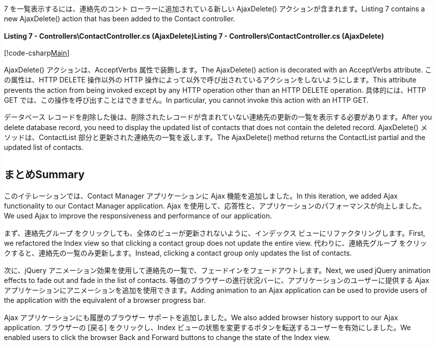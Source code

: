 <span data-ttu-id="c5a6a-282">7 を一覧表示するには、連絡先のコント ローラーに追加されている新しい AjaxDelete() アクションが含まれます。</span><span class="sxs-lookup"><span data-stu-id="c5a6a-282">Listing 7 contains a new AjaxDelete() action that has been added to the Contact controller.</span></span>

**<span data-ttu-id="c5a6a-283">Listing 7 - Controllers\ContactController.cs (AjaxDelete)</span><span class="sxs-lookup"><span data-stu-id="c5a6a-283">Listing 7 - Controllers\ContactController.cs (AjaxDelete)</span></span>**

[!code-csharp[Main](iteration-7-add-ajax-functionality-cs/samples/sample12.cs)]

<span data-ttu-id="c5a6a-284">AjaxDelete() アクションは、AcceptVerbs 属性で装飾します。</span><span class="sxs-lookup"><span data-stu-id="c5a6a-284">The AjaxDelete() action is decorated with an AcceptVerbs attribute.</span></span> <span data-ttu-id="c5a6a-285">この属性は、HTTP DELETE 操作以外の HTTP 操作によって以外で呼び出されているアクションをしないようにします。</span><span class="sxs-lookup"><span data-stu-id="c5a6a-285">This attribute prevents the action from being invoked except by any HTTP operation other than an HTTP DELETE operation.</span></span> <span data-ttu-id="c5a6a-286">具体的には、HTTP GET では、この操作を呼び出すことはできません。</span><span class="sxs-lookup"><span data-stu-id="c5a6a-286">In particular, you cannot invoke this action with an HTTP GET.</span></span>

<span data-ttu-id="c5a6a-287">データベース レコードを削除した後は、削除されたレコードが含まれていない連絡先の更新の一覧を表示する必要があります。</span><span class="sxs-lookup"><span data-stu-id="c5a6a-287">After you delete database record, you need to display the updated list of contacts that does not contain the deleted record.</span></span> <span data-ttu-id="c5a6a-288">AjaxDelete() メソッドは、ContactList 部分と更新された連絡先の一覧を返します。</span><span class="sxs-lookup"><span data-stu-id="c5a6a-288">The AjaxDelete() method returns the ContactList partial and the updated list of contacts.</span></span>

## <a name="summary"></a><span data-ttu-id="c5a6a-289">まとめ</span><span class="sxs-lookup"><span data-stu-id="c5a6a-289">Summary</span></span>

<span data-ttu-id="c5a6a-290">このイテレーションでは、Contact Manager アプリケーションに Ajax 機能を追加しました。</span><span class="sxs-lookup"><span data-stu-id="c5a6a-290">In this iteration, we added Ajax functionality to our Contact Manager application.</span></span> <span data-ttu-id="c5a6a-291">Ajax を使用して、応答性と、アプリケーションのパフォーマンスが向上しました。</span><span class="sxs-lookup"><span data-stu-id="c5a6a-291">We used Ajax to improve the responsiveness and performance of our application.</span></span>

<span data-ttu-id="c5a6a-292">まず、連絡先グループ をクリックしても、全体のビューが更新されないように、インデックス ビューにリファクタリングします。</span><span class="sxs-lookup"><span data-stu-id="c5a6a-292">First, we refactored the Index view so that clicking a contact group does not update the entire view.</span></span> <span data-ttu-id="c5a6a-293">代わりに、連絡先グループ をクリックすると、連絡先の一覧のみ更新します。</span><span class="sxs-lookup"><span data-stu-id="c5a6a-293">Instead, clicking a contact group only updates the list of contacts.</span></span>

<span data-ttu-id="c5a6a-294">次に、jQuery アニメーション効果を使用して連絡先の一覧で、フェードインをフェードアウトします。</span><span class="sxs-lookup"><span data-stu-id="c5a6a-294">Next, we used jQuery animation effects to fade out and fade in the list of contacts.</span></span> <span data-ttu-id="c5a6a-295">等価のブラウザーの進行状況バーに、アプリケーションのユーザーに提供する Ajax アプリケーションにアニメーションを追加を使用できます。</span><span class="sxs-lookup"><span data-stu-id="c5a6a-295">Adding animation to an Ajax application can be used to provide users of the application with the equivalent of a browser progress bar.</span></span>

<span data-ttu-id="c5a6a-296">Ajax アプリケーションにも履歴のブラウザー サポートを追加しました。</span><span class="sxs-lookup"><span data-stu-id="c5a6a-296">We also added browser history support to our Ajax application.</span></span> <span data-ttu-id="c5a6a-297">ブラウザーの [戻る] をクリックし、Index ビューの状態を変更するボタンを転送するユーザーを有効にしました。</span><span class="sxs-lookup"><span data-stu-id="c5a6a-297">We enabled users to click the browser Back and Forward buttons to change the state of the Index view.</span></span>
